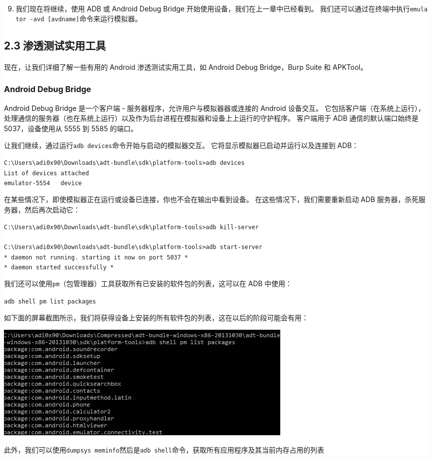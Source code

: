 9.  我们现在将继续，使用 ADB 或 Android Debug Bridge 开始使用设备，我们在上一章中已经看到。 我们还可以通过在终端中执行`emulator -avd [avdname]`命令来运行模拟器。

## 2.3 渗透测试实用工具

现在，让我们详细了解一些有用的 Android 渗透测试实用工具，如 Android Debug Bridge，Burp Suite 和 APKTool。

### Android Debug Bridge

Android Debug Bridge 是一个客户端 - 服务器程序，允许用户与模拟器器或连接的 Android 设备交互。 它包括客户端（在系统上运行），处理通信的服务器（也在系统上运行）以及作为后台进程在模拟器和设备上上运行的守护程序。 客户端用于 ADB 通信的默认端口始终是 5037，设备使用从 5555 到 5585 的端口。

让我们继续，通过运行`adb devices`命令开始与启动的模拟器交互。 它将显示模拟器已启动并运行以及连接到 ADB：

```
C:\Users\adi0x90\Downloads\adt-bundle\sdk\platform-tools>adb devices
List of devices attached
emulator-5554   device
```

在某些情况下，即使模拟器正在运行或设备已连接，你也不会在输出中看到设备。 在这些情况下，我们需要重新启动 ADB 服务器，杀死服务器，然后再次启动它：

```
C:\Users\adi0x90\Downloads\adt-bundle\sdk\platform-tools>adb kill-server

C:\Users\adi0x90\Downloads\adt-bundle\sdk\platform-tools>adb start-server
* daemon not running. starting it now on port 5037 *
* daemon started successfully *
```

我们还可以使用`pm`（包管理器）工具获取所有已安装的软件包的列表，这可以在 ADB 中使用：

```
adb shell pm list packages
```

如下面的屏幕截图所示，我们将获得设备上安装的所有软件包的列表，这在以后的阶段可能会有用：

![](../img/78848860b0b096775f28115b694af1b9.png)

此外，我们可以使用`dumpsys meminfo`然后是`adb shell`命令，获取所有应用程序及其当前内存占用的列表
